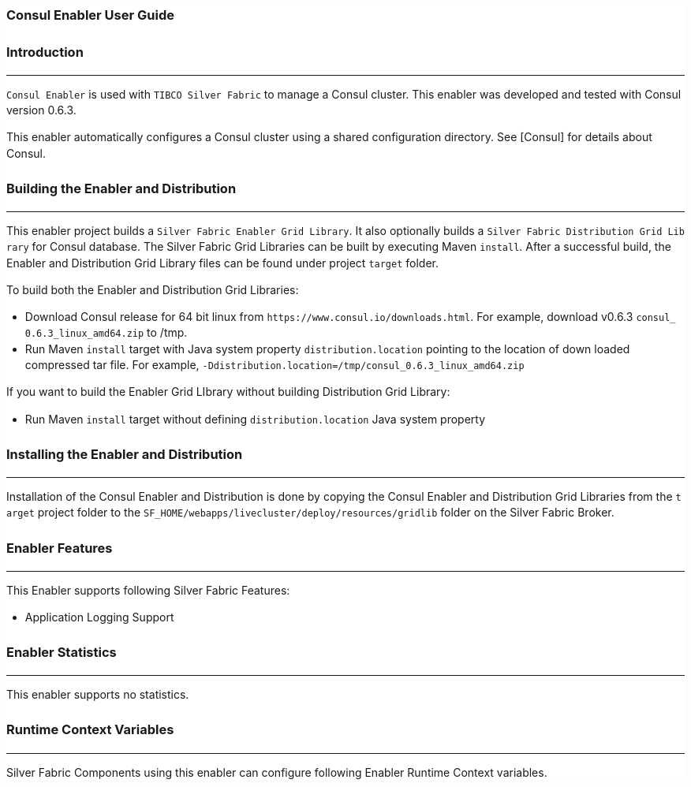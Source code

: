 ### Consul Enabler User Guide

### Introduction
--------------------------------------
`Consul Enabler` is used with `TIBCO Silver Fabric` to manage a Consul cluster. 
This enabler was developed and tested with Consul version 0.6.3.

This enabler automatically configures a Consul cluster using a shared configuration directory. 
See [Consul] for details about Consul.

### Building the Enabler and Distribution
---------------------------------------------------
This enabler project builds a `Silver Fabric Enabler Grid Library`. It also optionally builds a `Silver Fabric Distribution Grid Library` for Consul database. 
The Silver Fabric Grid Libraries can be built by executing Maven `install`. After a successful build, the Enabler and Distribution Grid Library files 
can be found under project `target` folder. 

To build both the Enabler and Distribution Grid Libraries:

* Download Consul release for 64 bit linux from `https://www.consul.io/downloads.html`. For example,  download v0.6.3 `consul_0.6.3_linux_amd64.zip` to /tmp.
* Run Maven `install` target with Java system property `distribution.location` pointing to the location of down loaded compressed tar file. For example, `-Ddistribution.location=/tmp/consul_0.6.3_linux_amd64.zip`

If you want to build the Enabler Grid LIbrary without building Distribution Grid Library:

* Run Maven `install` target without defining `distribution.location` Java system property

### Installing the Enabler and Distribution
----------------------------------------------------
Installation of the Consul Enabler and Distribution is done by copying the Consul Enabler and Distribution Grid Libraries from the `target` project folder to the 
`SF_HOME/webapps/livecluster/deploy/resources/gridlib` folder on the Silver Fabric Broker. 

### Enabler Features
-------------------------------------------
This Enabler supports following Silver Fabric Features:

* Application Logging Support

### Enabler Statistics
-------------------------------------
This enabler supports no statistics.

### Runtime Context Variables
---------------------------------------
Silver Fabric Components using this enabler can configure following Enabler Runtime Context variables. 
